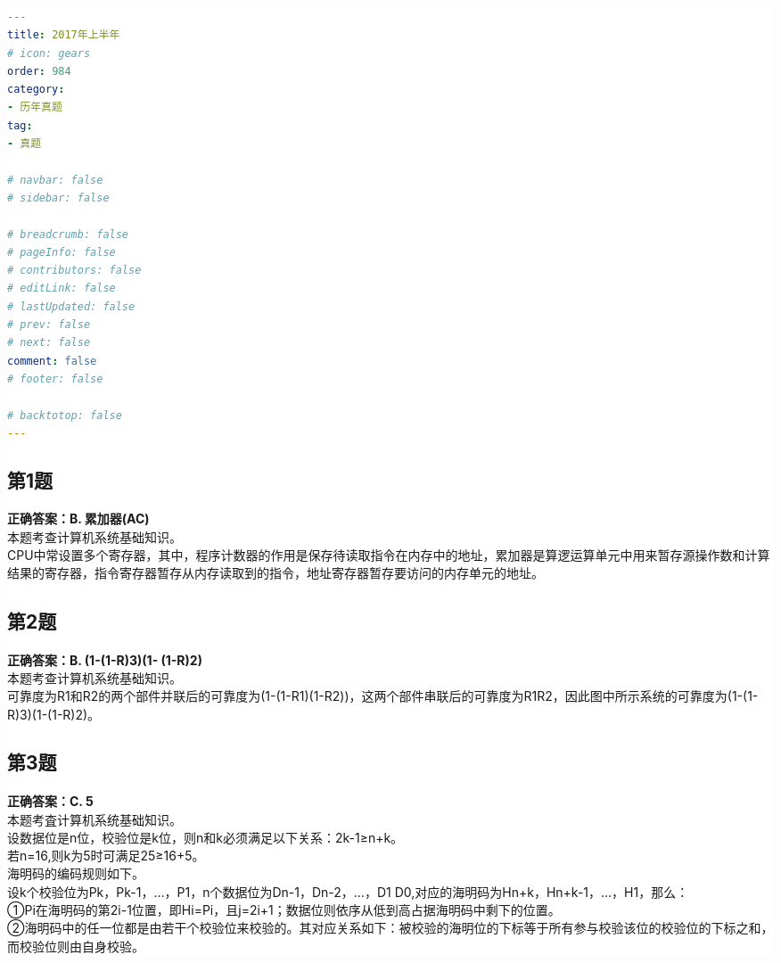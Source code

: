 ```yaml
---  
title: 2017年上半年  
# icon: gears  
order: 984  
category:  
- 历年真题  
tag:  
- 真题  
  
# navbar: false  
# sidebar: false  
  
# breadcrumb: false  
# pageInfo: false  
# contributors: false  
# editLink: false  
# lastUpdated: false  
# prev: false  
# next: false  
comment: false  
# footer: false  
  
# backtotop: false  
---  
```

## 第1题 ##

**正确答案：B. 累加器(AC)**  
本题考查计算机系统基础知识。  
CPU中常设置多个寄存器，其中，程序计数器的作用是保存待读取指令在内存中的地址，累加器是算逻运算单元中用来暂存源操作数和计算结果的寄存器，指令寄存器暂存从内存读取到的指令，地址寄存器暂存要访问的内存单元的地址。  


## 第2题 ##

**正确答案：B. (1-(1-R)3)(1- (1-R)2)**  
本题考查计算机系统基础知识。  
可靠度为R1和R2的两个部件并联后的可靠度为(1-(1-R1)(1-R2))，这两个部件串联后的可靠度为R1R2，因此图中所示系统的可靠度为(1-(1-R)3)(1-(1-R)2)。  


## 第3题 ##

**正确答案：C. 5**  
本题考査计算机系统基础知识。  
设数据位是n位，校验位是k位，则n和k必须满足以下关系：2k\-1≥n+k。  
若n=16,则k为5时可满足25≥16+5。  
海明码的编码规则如下。  
设k个校验位为Pk，Pk-1，…，P1，n个数据位为Dn-1，Dn-2，…，D1 D0,对应的海明码为Hn+k，Hn+k-1，…，H1，那么：  
①Pi在海明码的第2i-1位置，即Hi=Pi，且j=2i+1；数据位则依序从低到高占据海明码中剩下的位置。  
②海明码中的任一位都是由若干个校验位来校验的。其对应关系如下：被校验的海明位的下标等于所有参与校验该位的校验位的下标之和，而校验位则由自身校验。  
